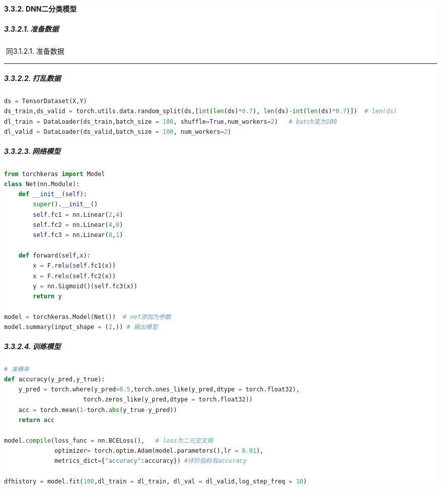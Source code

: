 #### 3.3.2. DNN二分类模型

##### 3.3.2.1. 准备数据

​	同3.1.2.1. 准备数据

---

##### 3.3.2.2. 打乱数据

```python
ds = TensorDataset(X,Y)
ds_train,ds_valid = torch.utils.data.random_split(ds,[int(len(ds)*0.7), len(ds)-int(len(ds)*0.7)])  # len(ds)
dl_train = DataLoader(ds_train,batch_size = 100, shuffle=True,num_workers=2)   # batch变为100
dl_valid = DataLoader(ds_valid,batch_size = 100, num_workers=2)
```



##### 3.3.2.3. 网络模型

```python
from torchkeras import Model
class Net(nn.Module):
    def __init__(self):
        super().__init__()
        self.fc1 = nn.Linear(2,4)
        self.fc2 = nn.Linear(4,8) 
        self.fc3 = nn.Linear(8,1)
    
    def forward(self,x):
        x = F.relu(self.fc1(x))
        x = F.relu(self.fc2(x))
        y = nn.Sigmoid()(self.fc3(x))
        return y

model = torchkeras.Model(Net())  # net添加为参数
model.summary(input_shape = (2,)) # 输出模型
```



##### 3.3.2.4. 训练模型

```python
# 准确率
def accuracy(y_pred,y_true):
    y_pred = torch.where(y_pred>0.5,torch.ones_like(y_pred,dtype = torch.float32),
                      torch.zeros_like(y_pred,dtype = torch.float32))
    acc = torch.mean(1-torch.abs(y_true-y_pred))
    return acc

model.compile(loss_func = nn.BCELoss(),   # loss为二元交叉熵
              optimizer= torch.optim.Adam(model.parameters(),lr = 0.01),
              metrics_dict={"accuracy":accuracy}) #评价指标有accuracy

dfhistory = model.fit(100,dl_train = dl_train, dl_val = dl_valid,log_step_freq = 10)

```
